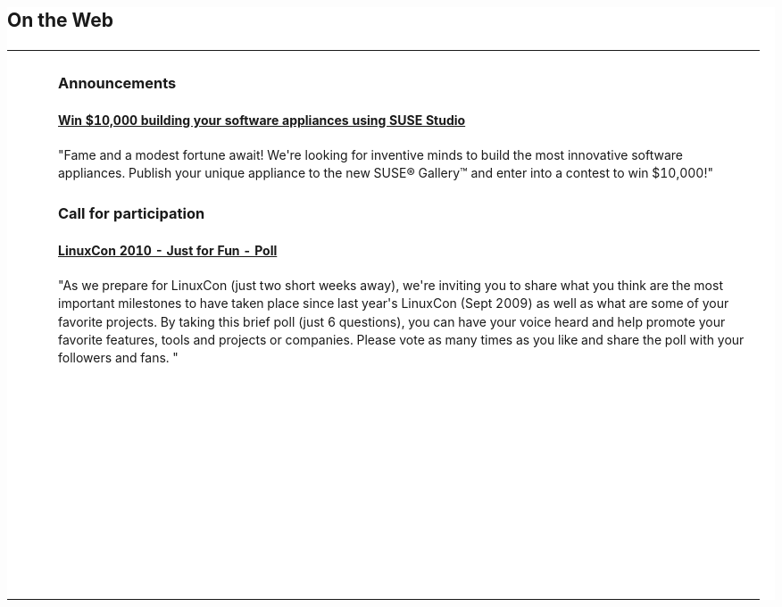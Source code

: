 ## On the Web








<table style="width: 98%;" class="zeroBorder" >
<tbody >
<tr >

<td style="color: rgb(255, 255, 255); text-align: center; vertical-align: top; width: 36px;" >[![](//wiki.opensuse.org/images/d/d6/OWN-oxygen-On-the-Web.png)](//wiki.opensuse.org/File:OWN-oxygen-On-the-Web.png)
</td>

<td style="margin: 0pt 1em 0pt 0pt;" >  




###  Announcements





####  [Win $10,000 building your software appliances using SUSE Studio](//www.novell.com/promo/suse/the-disters-contest.html)


"Fame and a modest fortune await! We're looking for inventive minds to build the most innovative software appliances. Publish your unique appliance to the new SUSE® Gallery™ and enter into a contest to win $10,000!" 


  







###  Call for participation





####  [LinuxCon 2010 - Just for Fun - Poll](//www.linux.com/community/contests-and-polls/surveys/linuxcon2010-just-for-fun-poll)


"As we prepare for LinuxCon (just two short weeks away), we're inviting you to share what you think are the most important milestones to have taken place since last year's LinuxCon (Sept 2009) as well as what are some of your favorite projects.  By taking this brief poll (just 6 questions), you can have your voice heard and help promote your favorite features, tools and projects or companies. Please vote as many times as you like and share the poll with your followers and fans. " 


  